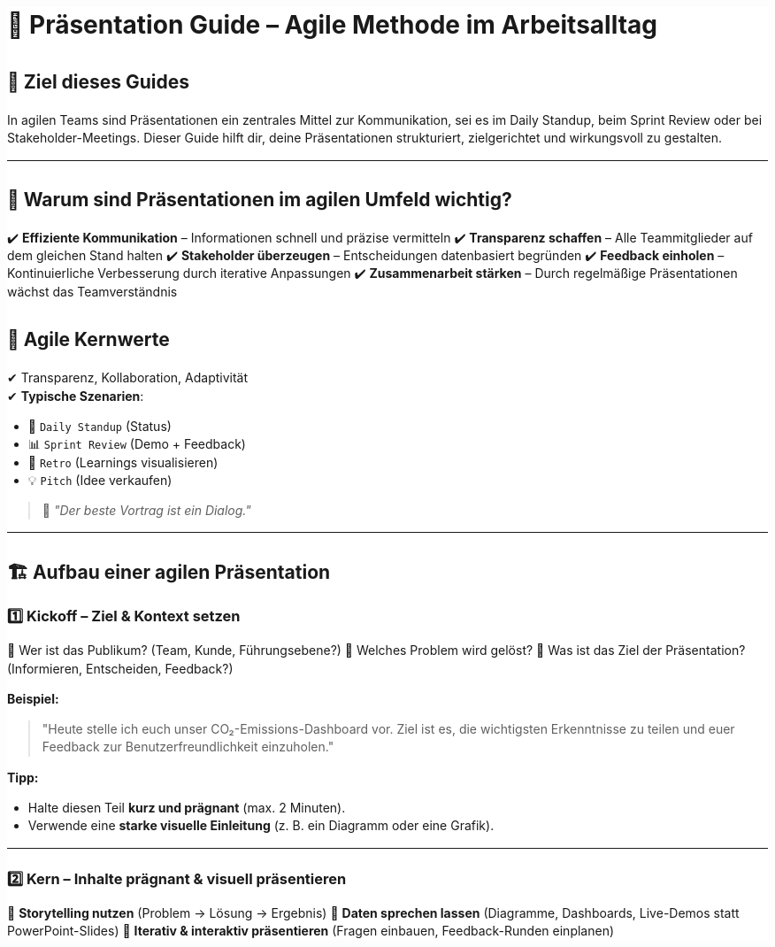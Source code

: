 # 🎤 Präsentation Guide – Agile Methode im Arbeitsalltag

## 🎯 Ziel dieses Guides
In agilen Teams sind Präsentationen ein zentrales Mittel zur Kommunikation, sei es im Daily Standup, beim Sprint Review oder bei Stakeholder-Meetings. Dieser Guide hilft dir, deine Präsentationen strukturiert, zielgerichtet und wirkungsvoll zu gestalten.

---

## 🚀 Warum sind Präsentationen im agilen Umfeld wichtig?
✔️ **Effiziente Kommunikation** – Informationen schnell und präzise vermitteln
✔️ **Transparenz schaffen** – Alle Teammitglieder auf dem gleichen Stand halten
✔️ **Stakeholder überzeugen** – Entscheidungen datenbasiert begründen
✔️ **Feedback einholen** – Kontinuierliche Verbesserung durch iterative Anpassungen
✔️ **Zusammenarbeit stärken** – Durch regelmäßige Präsentationen wächst das Teamverständnis

## 📌 **Agile Kernwerte**  
✔ Transparenz, Kollaboration, Adaptivität  
✔ **Typische Szenarien**:  
   - 🏃 `Daily Standup` (Status)  
   - 📊 `Sprint Review` (Demo + Feedback)  
   - 🔄 `Retro` (Learnings visualisieren)  
   - 💡 `Pitch` (Idee verkaufen)  

> 💬 *"Der beste Vortrag ist ein Dialog."* 

---

## 🏗️ Aufbau einer agilen Präsentation

### 1️⃣ **Kickoff – Ziel & Kontext setzen**
🔹 Wer ist das Publikum? (Team, Kunde, Führungsebene?)
🔹 Welches Problem wird gelöst?
🔹 Was ist das Ziel der Präsentation? (Informieren, Entscheiden, Feedback?)

**Beispiel:**
> "Heute stelle ich euch unser CO₂-Emissions-Dashboard vor. Ziel ist es, die wichtigsten Erkenntnisse zu teilen und euer Feedback zur Benutzerfreundlichkeit einzuholen."

**Tipp:**
- Halte diesen Teil **kurz und prägnant** (max. 2 Minuten).
- Verwende eine **starke visuelle Einleitung** (z. B. ein Diagramm oder eine Grafik).

---

### 2️⃣ **Kern – Inhalte prägnant & visuell präsentieren**
🔹 **Storytelling nutzen** (Problem -> Lösung -> Ergebnis)
🔹 **Daten sprechen lassen** (Diagramme, Dashboards, Live-Demos statt PowerPoint-Slides)
🔹 **Iterativ & interaktiv präsentieren** (Fragen einbauen, Feedback-Runden einplanen)
